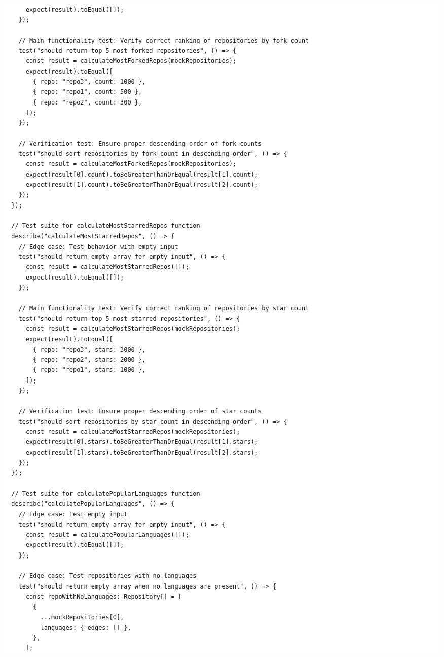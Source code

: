 ```tsx
      expect(result).toEqual([]);
    });

    // Main functionality test: Verify correct ranking of repositories by fork count
    test("should return top 5 most forked repositories", () => {
      const result = calculateMostForkedRepos(mockRepositories);
      expect(result).toEqual([
        { repo: "repo3", count: 1000 },
        { repo: "repo1", count: 500 },
        { repo: "repo2", count: 300 },
      ]);
    });

    // Verification test: Ensure proper descending order of fork counts
    test("should sort repositories by fork count in descending order", () => {
      const result = calculateMostForkedRepos(mockRepositories);
      expect(result[0].count).toBeGreaterThanOrEqual(result[1].count);
      expect(result[1].count).toBeGreaterThanOrEqual(result[2].count);
    });
  });

  // Test suite for calculateMostStarredRepos function
  describe("calculateMostStarredRepos", () => {
    // Edge case: Test behavior with empty input
    test("should return empty array for empty input", () => {
      const result = calculateMostStarredRepos([]);
      expect(result).toEqual([]);
    });

    // Main functionality test: Verify correct ranking of repositories by star count
    test("should return top 5 most starred repositories", () => {
      const result = calculateMostStarredRepos(mockRepositories);
      expect(result).toEqual([
        { repo: "repo3", stars: 3000 },
        { repo: "repo2", stars: 2000 },
        { repo: "repo1", stars: 1000 },
      ]);
    });

    // Verification test: Ensure proper descending order of star counts
    test("should sort repositories by star count in descending order", () => {
      const result = calculateMostStarredRepos(mockRepositories);
      expect(result[0].stars).toBeGreaterThanOrEqual(result[1].stars);
      expect(result[1].stars).toBeGreaterThanOrEqual(result[2].stars);
    });
  });

  // Test suite for calculatePopularLanguages function
  describe("calculatePopularLanguages", () => {
    // Edge case: Test empty input
    test("should return empty array for empty input", () => {
      const result = calculatePopularLanguages([]);
      expect(result).toEqual([]);
    });

    // Edge case: Test repositories with no languages
    test("should return empty array when no languages are present", () => {
      const repoWithNoLanguages: Repository[] = [
        {
          ...mockRepositories[0],
          languages: { edges: [] },
        },
      ];
```